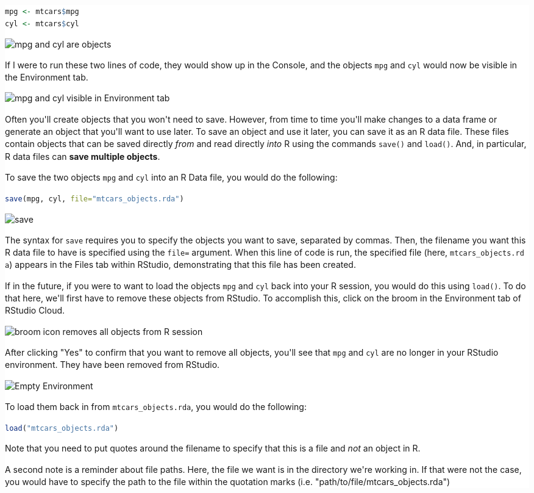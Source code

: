 ```r
mpg <- mtcars$mpg
cyl <- mtcars$cyl
```


![`mpg` and `cyl` are objects](https://docs.google.com/presentation/d/1w7qP4LXwMUv-9mJQZgRdOqMCuUL82z7-rUGk4EoydDg/export/png?id=1w7qP4LXwMUv-9mJQZgRdOqMCuUL82z7-rUGk4EoydDg&pageid=g3c53e17c93_1_27)

If I were to run these two lines of code, they would show up in the Console, and the objects `mpg` and `cyl` would now be visible in the Environment tab.


![`mpg` and `cyl` visible in Environment tab](https://docs.google.com/presentation/d/1w7qP4LXwMUv-9mJQZgRdOqMCuUL82z7-rUGk4EoydDg/export/png?id=1w7qP4LXwMUv-9mJQZgRdOqMCuUL82z7-rUGk4EoydDg&pageid=g3c53e17c93_1_40)

Often you'll create objects that you won't need to save. However, from time to time you'll make changes to a data frame or generate an object that you'll want to use later. To save an object and use it later, you can save it as an R data file. These files contain objects that can be saved directly *from* and read directly *into* R using the commands `save()` and `load()`. And, in particular, R data files can **save multiple objects**.

To save the two objects `mpg` and `cyl` into an R Data file, you would do the following:

```r
save(mpg, cyl, file="mtcars_objects.rda")
```


![`save`](https://docs.google.com/presentation/d/1w7qP4LXwMUv-9mJQZgRdOqMCuUL82z7-rUGk4EoydDg/export/png?id=1w7qP4LXwMUv-9mJQZgRdOqMCuUL82z7-rUGk4EoydDg&pageid=g3c53e17c93_1_36)


The syntax for `save` requires you to specify the objects you want to save, separated by commas. Then, the filename you want this R data file to have is specified using the `file=` argument. When this line of code is run, the specified file (here, `mtcars_objects.rda`) appears in the Files tab within RStudio, demonstrating that this file has been created.

If in the future, if you were to want to load the objects `mpg` and `cyl` back into your R session, you would do this using `load()`. To do that here, we'll first have to remove these objects from RStudio. To accomplish this, click on the broom in the Environment tab of RStudio Cloud.  


![broom icon removes all objects from R session](https://docs.google.com/presentation/d/1w7qP4LXwMUv-9mJQZgRdOqMCuUL82z7-rUGk4EoydDg/export/png?id=1w7qP4LXwMUv-9mJQZgRdOqMCuUL82z7-rUGk4EoydDg&pageid=g3c53e17c93_1_61)


After clicking "Yes" to confirm that you want to remove all objects, you'll see that `mpg` and `cyl` are no longer in your RStudio environment. They have been removed from RStudio.


![Empty Environment](https://docs.google.com/presentation/d/1w7qP4LXwMUv-9mJQZgRdOqMCuUL82z7-rUGk4EoydDg/export/png?id=1w7qP4LXwMUv-9mJQZgRdOqMCuUL82z7-rUGk4EoydDg&pageid=g3c53e17c93_1_73)

To load them back in from `mtcars_objects.rda`, you would do the following:

```r
load("mtcars_objects.rda")
```

Note that you need to put quotes around the filename to specify that this is a file and *not* an object  in R.

A second note is a reminder about file paths. Here, the file we want is in the directory we're working in. If that were not the case, you would have to specify the path to the file within the quotation marks (i.e. "path/to/file/mtcars_objects.rda")
